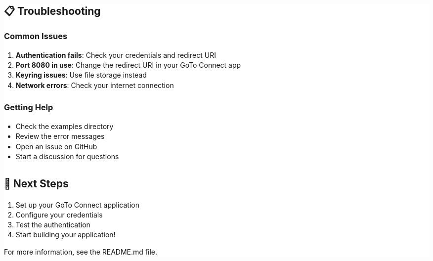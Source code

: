 ## 📋 Troubleshooting

### Common Issues

1. **Authentication fails**: Check your credentials and redirect URI
2. **Port 8080 in use**: Change the redirect URI in your GoTo Connect app
3. **Keyring issues**: Use file storage instead
4. **Network errors**: Check your internet connection

### Getting Help

- Check the examples directory
- Review the error messages
- Open an issue on GitHub
- Start a discussion for questions

## 🎯 Next Steps

1. Set up your GoTo Connect application
2. Configure your credentials
3. Test the authentication
4. Start building your application!

For more information, see the README.md file.